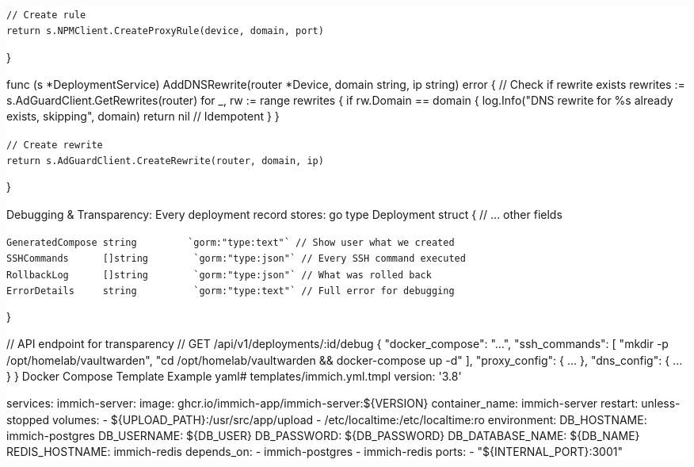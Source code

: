     // Create rule
    return s.NPMClient.CreateProxyRule(device, domain, port)
}

func (s *DeploymentService) AddDNSRewrite(router *Device, domain string, ip string) error {
    // Check if rewrite exists
    rewrites := s.AdGuardClient.GetRewrites(router)
    for _, rw := range rewrites {
        if rw.Domain == domain {
            log.Info("DNS rewrite for %s already exists, skipping", domain)
            return nil // Idempotent
        }
    }

    // Create rewrite
    return s.AdGuardClient.CreateRewrite(router, domain, ip)
}

Debugging & Transparency:
Every deployment record stores:
go
type Deployment struct {
    // ... other fields

    GeneratedCompose string         `gorm:"type:text"` // Show user what we created
    SSHCommands      []string        `gorm:"type:json"` // Every SSH command executed
    RollbackLog      []string        `gorm:"type:json"` // What was rolled back
    ErrorDetails     string          `gorm:"type:text"` // Full error for debugging
}

// API endpoint for transparency
// GET /api/v1/deployments/:id/debug
{
    "docker_compose": "...",
    "ssh_commands": [
        "mkdir -p /opt/homelab/vaultwarden",
        "cd /opt/homelab/vaultwarden && docker-compose up -d"
    ],
    "proxy_config": { ... },
    "dns_config": { ... }
}
Docker Compose Template Example
yaml# templates/immich.yml.tmpl
version: '3.8'

services:
  immich-server:
    image: ghcr.io/immich-app/immich-server:${VERSION}
    container_name: immich-server
    restart: unless-stopped
    volumes:
      - ${UPLOAD_PATH}:/usr/src/app/upload
      - /etc/localtime:/etc/localtime:ro
    environment:
      DB_HOSTNAME: immich-postgres
      DB_USERNAME: ${DB_USER}
      DB_PASSWORD: ${DB_PASSWORD}
      DB_DATABASE_NAME: ${DB_NAME}
      REDIS_HOSTNAME: immich-redis
    depends_on:
      - immich-postgres
      - immich-redis
    ports:
      - "${INTERNAL_PORT}:3001"
